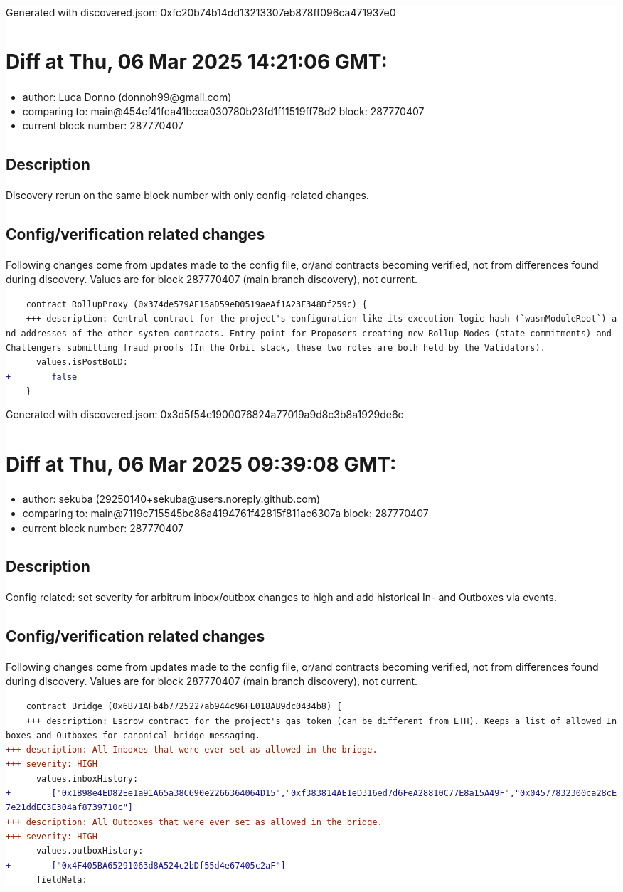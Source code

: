 Generated with discovered.json: 0xfc20b74b14dd13213307eb878ff096ca471937e0

# Diff at Thu, 06 Mar 2025 14:21:06 GMT:

- author: Luca Donno (<donnoh99@gmail.com>)
- comparing to: main@454ef41fea41bcea030780b23fd1f11519ff78d2 block: 287770407
- current block number: 287770407

## Description

Discovery rerun on the same block number with only config-related changes.

## Config/verification related changes

Following changes come from updates made to the config file,
or/and contracts becoming verified, not from differences found during
discovery. Values are for block 287770407 (main branch discovery), not current.

```diff
    contract RollupProxy (0x374de579AE15aD59eD0519aeAf1A23F348Df259c) {
    +++ description: Central contract for the project's configuration like its execution logic hash (`wasmModuleRoot`) and addresses of the other system contracts. Entry point for Proposers creating new Rollup Nodes (state commitments) and Challengers submitting fraud proofs (In the Orbit stack, these two roles are both held by the Validators).
      values.isPostBoLD:
+        false
    }
```

Generated with discovered.json: 0x3d5f54e1900076824a77019a9d8c3b8a1929de6c

# Diff at Thu, 06 Mar 2025 09:39:08 GMT:

- author: sekuba (<29250140+sekuba@users.noreply.github.com>)
- comparing to: main@7119c715545bc86a4194761f42815f811ac6307a block: 287770407
- current block number: 287770407

## Description

Config related: set severity for arbitrum inbox/outbox changes to high and add historical In- and Outboxes via events.

## Config/verification related changes

Following changes come from updates made to the config file,
or/and contracts becoming verified, not from differences found during
discovery. Values are for block 287770407 (main branch discovery), not current.

```diff
    contract Bridge (0x6B71AFb4b7725227ab944c96FE018AB9dc0434b8) {
    +++ description: Escrow contract for the project's gas token (can be different from ETH). Keeps a list of allowed Inboxes and Outboxes for canonical bridge messaging.
+++ description: All Inboxes that were ever set as allowed in the bridge.
+++ severity: HIGH
      values.inboxHistory:
+        ["0x1B98e4ED82Ee1a91A65a38C690e2266364064D15","0xf383814AE1eD316ed7d6FeA28810C77E8a15A49F","0x04577832300ca28cE7e21ddEC3E304af8739710c"]
+++ description: All Outboxes that were ever set as allowed in the bridge.
+++ severity: HIGH
      values.outboxHistory:
+        ["0x4F405BA65291063d8A524c2bDf55d4e67405c2aF"]
      fieldMeta:
```